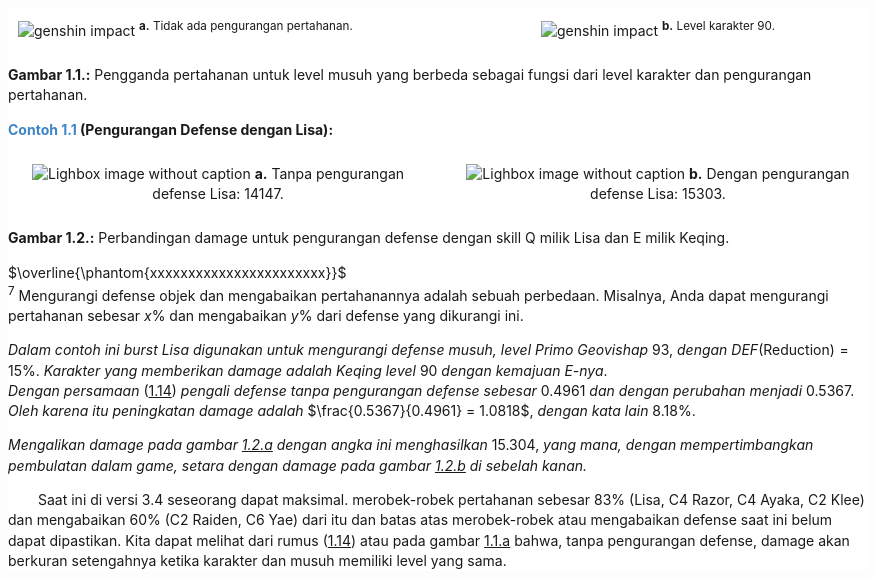 <div style="display: flex; gap: 20px; justify-content: center; flex-wrap: wrap;">
  <div style="text-align: left; flex: 1; max-width: 100%; display: inline-block; margin: 10px;">
    <img alt="genshin impact" class="lazy" src="https://raw.githubusercontent.com/AlenaMiaw/Blogger-Post/b71448a1b78b4d8f0abe18b396d907c61a453238/svg/1%20Tidak%20ada%20pengurangan%20pertahanan.svg" style="max-width: 100%; height: auto;"/>
    <sup><b>a.</b> Tidak ada pengurangan pertahanan.</sup>
  </div>

  <div style="text-align: center; flex: 1; max-width: 100%; display: inline-block; margin: 10px;">
    <img alt="genshin impact" class="lazy" src="https://raw.githubusercontent.com/AlenaMiaw/Blogger-Post/b71448a1b78b4d8f0abe18b396d907c61a453238/svg/2%20Level%20karakter%2090.svg" style="max-width: 100%; height: auto;"/>
    <sup><b>b.</b> Level karakter 90.</sup>
  </div>
</div>

<b>Gambar 1.1.:</b> Pengganda pertahanan untuk level musuh yang berbeda sebagai fungsi dari level karakter dan pengurangan pertahanan.

<b><span style="color: #3d85c6;">Contoh 1.1</span> (Pengurangan Defense dengan Lisa):</b>

<div style="display: flex; gap: 20px; justify-content: center; flex-wrap: wrap;">
  <div style="text-align: center; flex: 1; max-width: 100%; display: inline-block; margin: 10px;">
    <img alt="Lighbox image without caption" class="lazy" src="https://blogger.googleusercontent.com/img/b/R29vZ2xl/AVvXsEiDX2wniSXZJk1dPcvF8qYALLBhnmyzLIlnAEnUetWhGvf0JyzEMstRx1Pk_JDqWtS9_mqhBj6itzaZH-p9uIC_60S3AJQTwsUpqtsZrPLDeXI4MZHK6sKsTf1V7riIBdLE0IR45eC65xwQlPM35GTen62jdPILRw6who-l5KZV7xT-QCMxGQ5b09zo/s320/g1.png" style="max-width: 100%; height: auto;" />
    <b>a.</b> Tanpa pengurangan defense Lisa: 14147.
  </div>

  <div style="text-align: center; flex: 1; max-width: 100%; display: inline-block; margin: 10px;">
    <img alt="Lighbox image without caption" class="lazy" src="https://blogger.googleusercontent.com/img/b/R29vZ2xl/AVvXsEi4zR8SxVSjnCas4c0MsWwxUn9RaoXK6qPaqMT9zK-TFV6TjOEpIrwlsLJzTbi3oWW0GYeKEzG6tp--IaaE2bzLqvZVQZ7IVV53sqiUI7gkjqmj4lA1JjQ7BYTYAH2cxDhZtNfQoK0nPOG_hUxJEpOCfvR3F3Euj_MAKrOxGxqWobCT4SQXJtcuqsNC/s320/g2.png" style="max-width: 100%; height: auto;" />
    <b>b.</b> Dengan pengurangan defense Lisa: 15303.
  </div>
</div>

<b>Gambar 1.2.:</b> Perbandingan damage untuk pengurangan defense dengan skill Q milik Lisa dan E milik Keqing.

$\overline{\phantom{xxxxxxxxxxxxxxxxxxxxxxx}}$<br>
<sup>7</sup> Mengurangi defense objek dan mengabaikan pertahanannya adalah sebuah perbedaan. Misalnya, Anda dapat mengurangi pertahanan sebesar $x\%$ dan mengabaikan $y\%$ dari defense yang dikurangi ini.

<i>Dalam contoh ini burst Lisa digunakan untuk mengurangi defense musuh, level Primo Geovishap</i> 93, <i>dengan</i> $DEF\left(\text{Reduction}\right) = 15\%$. <i>Karakter yang memberikan damage adalah Keqing level</i> 90 <i>dengan kemajuan E-nya</i>.<br />
<i>Dengan persamaan</i> (<a href="#rumus1.14">1.14</a>) <i>pengali defense tanpa pengurangan defense sebesar</i> 0.4961 <i>dan dengan perubahan menjadi</i> 0.5367. <i>Oleh karena itu peningkatan damage adalah</i> $\frac{0.5367}{0.4961} = 1.0818$, <i>dengan kata lain</i> 8.18%.

<i>Mengalikan damage pada gambar <a href="#1.2.a">1.2.a</a> dengan angka ini menghasilkan</i> 15.304, <i>yang mana, dengan mempertimbangkan pembulatan dalam game, setara dengan damage pada gambar <a href="#1.2.b">1.2.b</a> di sebelah kanan.</i>

<p style="text-indent: 30px;">Saat ini di versi 3.4 seseorang dapat maksimal. merobek-robek pertahanan sebesar 83% (Lisa, C4 Razor, C4 Ayaka, C2 Klee) dan mengabaikan 60% (C2 Raiden, C6 Yae) dari itu dan batas atas merobek-robek atau mengabaikan defense saat ini belum dapat dipastikan. Kita dapat melihat dari rumus (<a href="#rumus1.14">1.14</a>) atau pada gambar <a href="#1.1.a">1.1.a</a> bahwa, tanpa pengurangan defense, damage akan berkuran setengahnya ketika karakter dan musuh memiliki level yang sama.</p>
